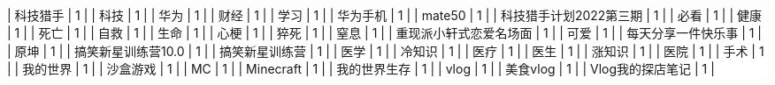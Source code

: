 | 科技猎手 | 1 |
| 科技 | 1 |
| 华为 | 1 |
| 财经 | 1 |
| 学习 | 1 |
| 华为手机 | 1 |
| mate50 | 1 |
| 科技猎手计划2022第三期 | 1 |
| 必看 | 1 |
| 健康 | 1 |
| 死亡 | 1 |
| 自救 | 1 |
| 生命 | 1 |
| 心梗 | 1 |
| 猝死 | 1 |
| 窒息 | 1 |
| 重现派小轩式恋爱名场面 | 1 |
| 可爱 | 1 |
| 每天分享一件快乐事 | 1 |
| 原坤 | 1 |
| 搞笑新星训练营10.0 | 1 |
| 搞笑新星训练营 | 1 |
| 医学 | 1 |
| 冷知识 | 1 |
| 医疗 | 1 |
| 医生 | 1 |
| 涨知识 | 1 |
| 医院 | 1 |
| 手术 | 1 |
| 我的世界 | 1 |
| 沙盒游戏 | 1 |
| MC | 1 |
| Minecraft | 1 |
| 我的世界生存 | 1 |
| vlog | 1 |
| 美食vlog | 1 |
| Vlog我的探店笔记 | 1 |